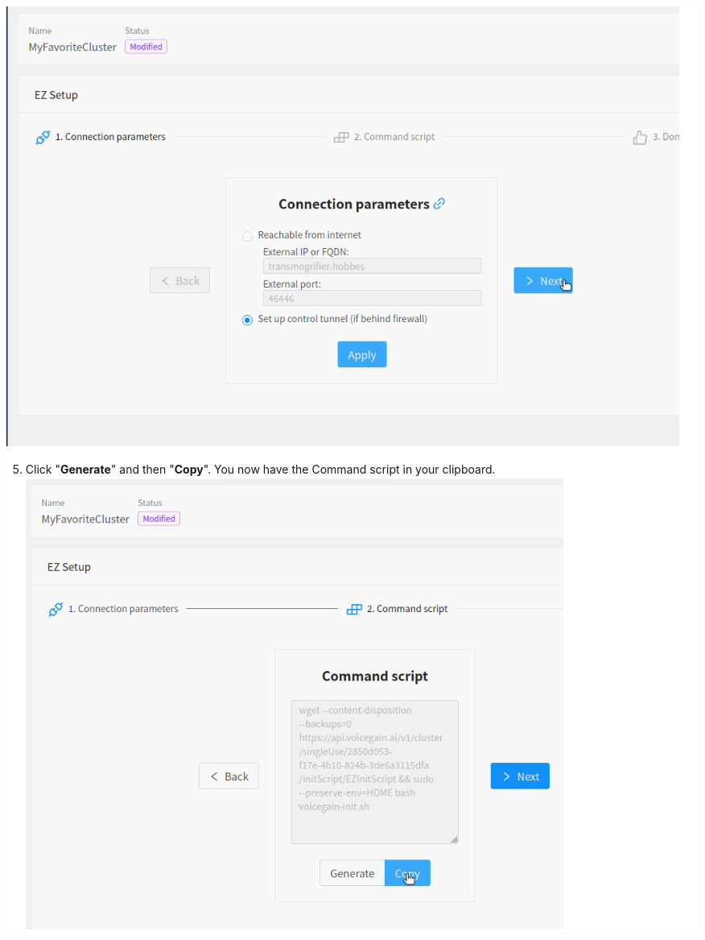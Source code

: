 ![Connection Parameters](./7-3.png)

5. Click "**Generate**" and then "**Copy**". You now have the Command script in your clipboard. 
![Generate Command Script](./7-4.png)

